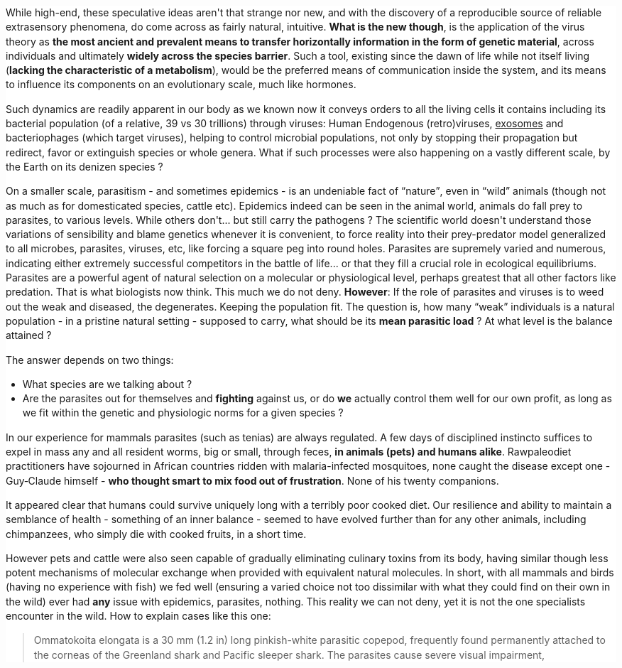 While high-end, these speculative ideas aren't that strange nor new, and with the discovery of a reproducible source of reliable extrasensory phenomena, do come across as fairly natural, intuitive.
**What is the new though**, is the application of the virus theory as **the most ancient and prevalent means to transfer horizontally information in the form of genetic material**, across individuals and ultimately **widely across the species barrier**. Such a tool, existing since the dawn of life while not itself living (**lacking the characteristic of a metabolism**), would be the preferred means of communication inside the system, and its means to influence its components on an evolutionary scale,  much like hormones.

Such dynamics are readily apparent in our body as we known now it conveys orders to all the living cells it contains including its bacterial population (of a relative, 39 vs 30 trillions) through viruses: Human Endogenous (retro)viruses, [exosomes](viral_phenomenon#exosomes) and bacteriophages (which target viruses), helping to control microbial populations, not only by stopping their propagation but redirect, favor or extinguish species or whole genera. What if such processes were also happening on a vastly different scale, by the Earth on its denizen species ?

On a smaller scale, parasitism - and sometimes epidemics - is an undeniable fact of <q>nature</q>, even in <q>wild</q> animals (though not as much as for domesticated species, cattle etc). Epidemics indeed can be seen in the animal world, animals do fall prey to parasites, to various levels. While others don't... but still carry the pathogens ? The scientific world doesn't understand those variations of sensibility and blame genetics whenever it is convenient, to force reality into their prey-predator model generalized to all microbes, parasites, viruses, etc, like forcing a square peg into round holes.
Parasites are supremely varied and numerous, indicating either extremely successful competitors in the battle of life... or that they fill a crucial role in ecological equilibriums. Parasites are a powerful agent of natural selection on a molecular or physiological level, perhaps greatest that all other factors like predation. That is what biologists now think. This much we do not deny. **However**:
If the role of parasites and viruses is to weed out the weak and diseased, the degenerates. Keeping the population fit. The question is, how many <q>weak</q> individuals is a natural population - in a pristine natural setting - supposed to carry, what should be its **mean parasitic load** ? At what level is the balance attained ?

The answer depends on two things:
* What species are we talking about ?
* Are the parasites out for themselves and **fighting** against us, or do **we** actually control them well for our own profit, as long as we fit within the genetic and physiologic norms for a given species ?

In our experience for mammals parasites (such as tenias) are always regulated. A few days of disciplined instincto suffices to expel in mass any and all resident worms, big or small, through feces, **in animals (pets) and humans alike**. Rawpaleodiet practitioners have sojourned in African countries ridden with malaria-infected mosquitoes, none caught the disease except one - Guy‑Claude himself - **who thought smart to mix food out of frustration**. None of his twenty companions.

It appeared clear that humans could survive uniquely long with a terribly poor cooked diet. Our resilience and ability to maintain a semblance of health - something of an inner balance - seemed to have evolved further than for any other animals, including chimpanzees, who simply die with cooked fruits, in a short time.

However pets and cattle were also seen capable of gradually eliminating culinary toxins from its body, having similar though less potent mechanisms of molecular exchange when provided with equivalent natural molecules. In short, with all mammals and birds (having no experience with fish) we fed well (ensuring a varied choice not too dissimilar with what they could find on their own in the wild) ever had **any** issue with epidemics, parasites, nothing. This reality we can not deny, yet it is not the one specialists encounter in the wild.
How to explain cases like this one:
> Ommatokoita elongata is a 30 mm (1.2 in) long pinkish-white parasitic copepod, frequently found permanently attached to the corneas of the Greenland shark and Pacific sleeper shark. The parasites cause severe visual impairment,
